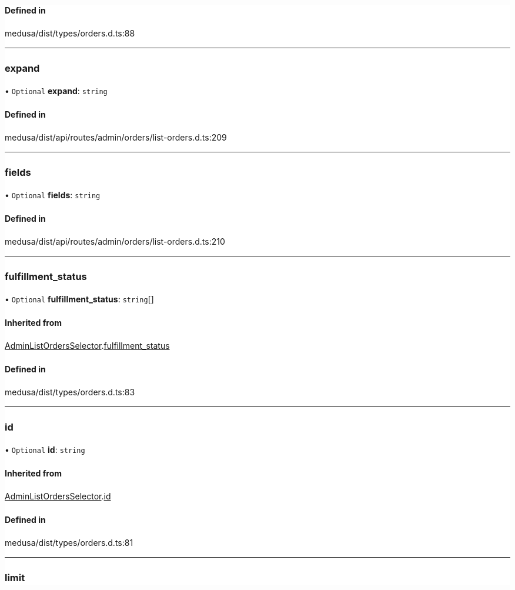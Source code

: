 #### Defined in

medusa/dist/types/orders.d.ts:88

___

### expand

• `Optional` **expand**: `string`

#### Defined in

medusa/dist/api/routes/admin/orders/list-orders.d.ts:209

___

### fields

• `Optional` **fields**: `string`

#### Defined in

medusa/dist/api/routes/admin/orders/list-orders.d.ts:210

___

### fulfillment\_status

• `Optional` **fulfillment\_status**: `string`[]

#### Inherited from

[AdminListOrdersSelector](internal-14.AdminListOrdersSelector.md).[fulfillment_status](internal-14.AdminListOrdersSelector.md#fulfillment_status)

#### Defined in

medusa/dist/types/orders.d.ts:83

___

### id

• `Optional` **id**: `string`

#### Inherited from

[AdminListOrdersSelector](internal-14.AdminListOrdersSelector.md).[id](internal-14.AdminListOrdersSelector.md#id)

#### Defined in

medusa/dist/types/orders.d.ts:81

___

### limit
